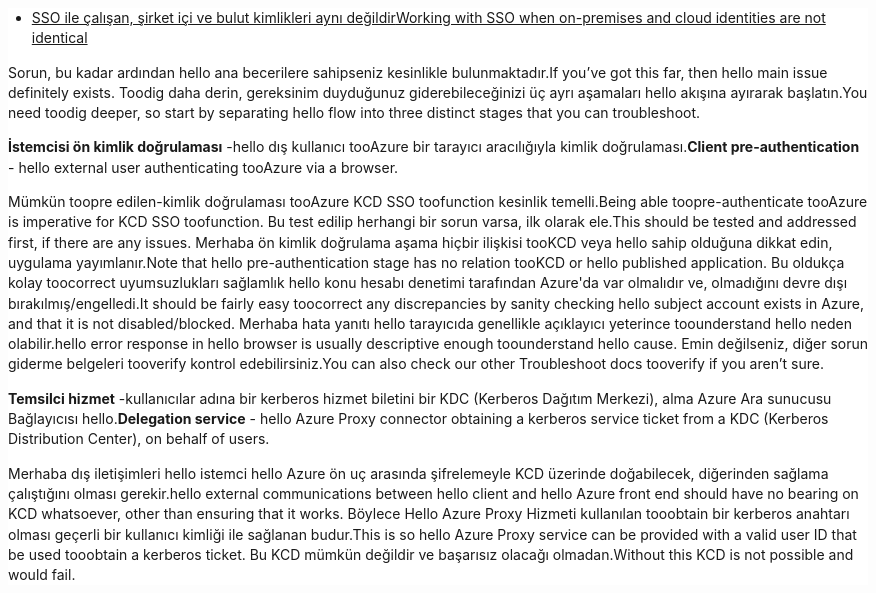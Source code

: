 -   [<span data-ttu-id="cd3ad-144">SSO ile çalışan, şirket içi ve bulut kimlikleri aynı değildir</span><span class="sxs-lookup"><span data-stu-id="cd3ad-144">Working with SSO when on-premises and cloud identities are not identical</span></span>](https://docs.microsoft.com/azure/active-directory/active-directory-application-proxy-sso-using-kcd#working-with-sso-when-on-premises-and-cloud-identities-are-not-identical)

<span data-ttu-id="cd3ad-145">Sorun, bu kadar ardından hello ana becerilere sahipseniz kesinlikle bulunmaktadır.</span><span class="sxs-lookup"><span data-stu-id="cd3ad-145">If you’ve got this far, then hello main issue definitely exists.</span></span> <span data-ttu-id="cd3ad-146">Toodig daha derin, gereksinim duyduğunuz giderebileceğinizi üç ayrı aşamaları hello akışına ayırarak başlatın.</span><span class="sxs-lookup"><span data-stu-id="cd3ad-146">You need toodig deeper, so start by separating hello flow into three distinct stages that you can troubleshoot.</span></span>

<span data-ttu-id="cd3ad-147">**İstemcisi ön kimlik doğrulaması** -hello dış kullanıcı tooAzure bir tarayıcı aracılığıyla kimlik doğrulaması.</span><span class="sxs-lookup"><span data-stu-id="cd3ad-147">**Client pre-authentication** - hello external user authenticating tooAzure via a browser.</span></span>

<span data-ttu-id="cd3ad-148">Mümkün toopre edilen-kimlik doğrulaması tooAzure KCD SSO toofunction kesinlik temelli.</span><span class="sxs-lookup"><span data-stu-id="cd3ad-148">Being able toopre-authenticate tooAzure is imperative for KCD SSO toofunction.</span></span> <span data-ttu-id="cd3ad-149">Bu test edilip herhangi bir sorun varsa, ilk olarak ele.</span><span class="sxs-lookup"><span data-stu-id="cd3ad-149">This should be tested and addressed first, if there are any issues.</span></span> <span data-ttu-id="cd3ad-150">Merhaba ön kimlik doğrulama aşama hiçbir ilişkisi tooKCD veya hello sahip olduğuna dikkat edin, uygulama yayımlanır.</span><span class="sxs-lookup"><span data-stu-id="cd3ad-150">Note that hello pre-authentication stage has no relation tooKCD or hello published application.</span></span> <span data-ttu-id="cd3ad-151">Bu oldukça kolay toocorrect uyumsuzlukları sağlamlık hello konu hesabı denetimi tarafından Azure'da var olmalıdır ve, olmadığını devre dışı bırakılmış/engelledi.</span><span class="sxs-lookup"><span data-stu-id="cd3ad-151">It should be fairly easy toocorrect any discrepancies by sanity checking hello subject account exists in Azure, and that it is not disabled/blocked.</span></span> <span data-ttu-id="cd3ad-152">Merhaba hata yanıtı hello tarayıcıda genellikle açıklayıcı yeterince toounderstand hello neden olabilir.</span><span class="sxs-lookup"><span data-stu-id="cd3ad-152">hello error response in hello browser is usually descriptive enough toounderstand hello cause.</span></span> <span data-ttu-id="cd3ad-153">Emin değilseniz, diğer sorun giderme belgeleri tooverify kontrol edebilirsiniz.</span><span class="sxs-lookup"><span data-stu-id="cd3ad-153">You can also check our other Troubleshoot docs tooverify if you aren’t sure.</span></span>

<span data-ttu-id="cd3ad-154">**Temsilci hizmet** -kullanıcılar adına bir kerberos hizmet biletini bir KDC (Kerberos Dağıtım Merkezi), alma Azure Ara sunucusu Bağlayıcısı hello.</span><span class="sxs-lookup"><span data-stu-id="cd3ad-154">**Delegation service** - hello Azure Proxy connector obtaining a kerberos service ticket from a KDC (Kerberos Distribution Center), on behalf of users.</span></span>

<span data-ttu-id="cd3ad-155">Merhaba dış iletişimleri hello istemci hello Azure ön uç arasında şifrelemeyle KCD üzerinde doğabilecek, diğerinden sağlama çalıştığını olması gerekir.</span><span class="sxs-lookup"><span data-stu-id="cd3ad-155">hello external communications between hello client and hello Azure front end should have no bearing on KCD whatsoever, other than ensuring that it works.</span></span> <span data-ttu-id="cd3ad-156">Böylece Hello Azure Proxy Hizmeti kullanılan tooobtain bir kerberos anahtarı olması geçerli bir kullanıcı kimliği ile sağlanan budur.</span><span class="sxs-lookup"><span data-stu-id="cd3ad-156">This is so hello Azure Proxy service can be provided with a valid user ID that be used tooobtain a kerberos ticket.</span></span> <span data-ttu-id="cd3ad-157">Bu KCD mümkün değildir ve başarısız olacağı olmadan.</span><span class="sxs-lookup"><span data-stu-id="cd3ad-157">Without this KCD is not possible and would fail.</span></span>
